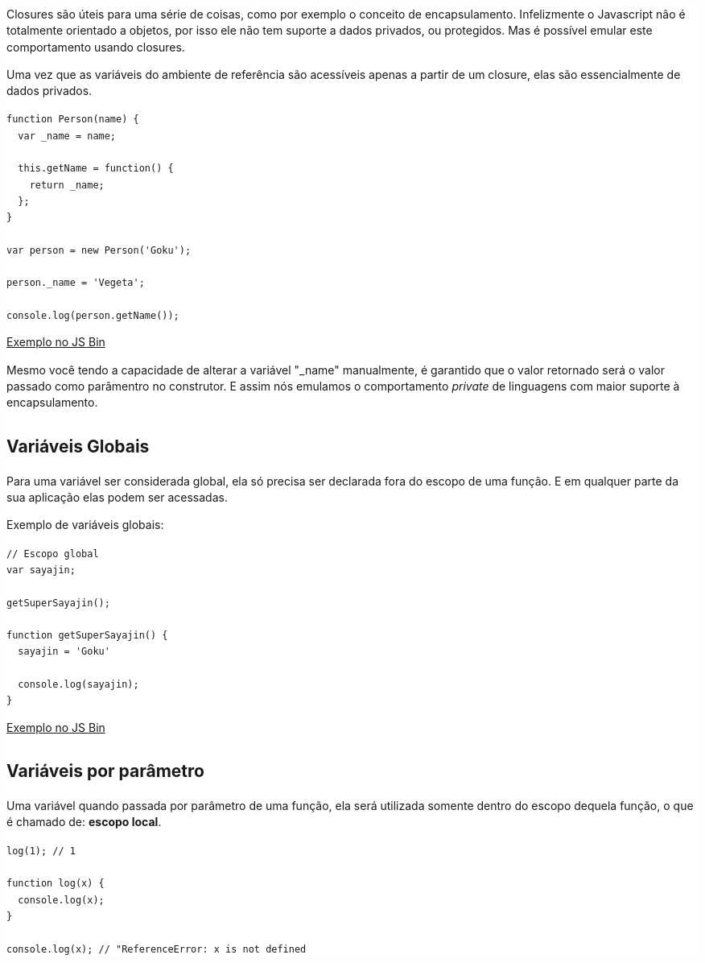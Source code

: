 Closures são úteis para uma série de coisas, como por exemplo o conceito de encapsulamento. Infelizmente o Javascript não é totalmente orientado a objetos, por isso ele não tem suporte a dados privados, ou protegidos. Mas é possível emular este comportamento usando closures.

Uma vez que as variáveis do ambiente de referência são acessíveis apenas a partir de um closure, elas são essencialmente de dados privados.

```
function Person(name) {
  var _name = name;

  this.getName = function() {
    return _name;
  };
}

var person = new Person('Goku');

person._name = 'Vegeta';

console.log(person.getName());
```
[Exemplo no JS Bin](http://jsbin.com/rohure/edit?js,console,output)

Mesmo você tendo a capacidade de alterar a variável "_name" manualmente, é garantido que o valor retornado será o valor passado como parâmentro no construtor. E assim nós emulamos o comportamento *private* de linguagens com maior suporte à encapsulamento.

## Variáveis Globais

Para uma variável ser considerada global, ela só precisa ser declarada fora do escopo de uma função. E em qualquer parte da sua aplicação elas podem ser acessadas.

Exemplo de variáveis globais:
```
// Escopo global
var sayajin;

getSuperSayajin();

function getSuperSayajin() {
  sayajin = 'Goku'

  console.log(sayajin);
}
```
[Exemplo no JS Bin](http://jsbin.com/qajeqit/edit?js,console,output)

## Variáveis por parâmetro

Uma variável quando passada por parâmetro de uma função, ela será utilizada somente dentro do escopo dequela função, o que é chamado de: **escopo local**.

```
log(1); // 1

function log(x) {
  console.log(x);
}

console.log(x); // "ReferenceError: x is not defined
```
